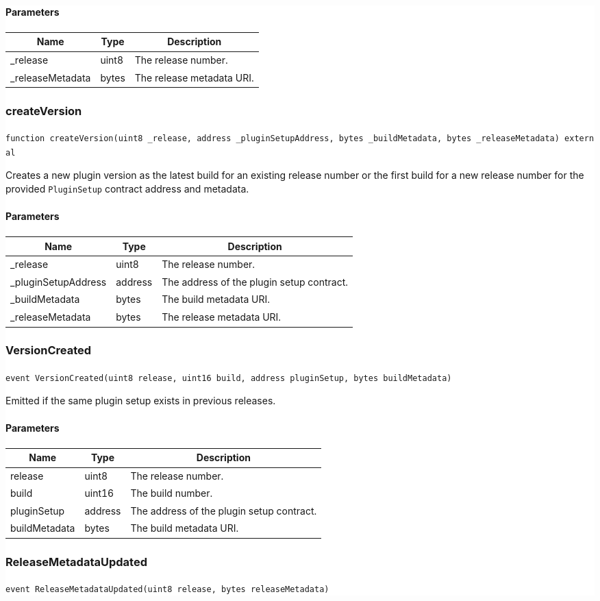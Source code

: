 #### Parameters

| Name | Type | Description |
| ---- | ---- | ----------- |
| _release | uint8 | The release number. |
| _releaseMetadata | bytes | The release metadata URI. |

### createVersion

```solidity
function createVersion(uint8 _release, address _pluginSetupAddress, bytes _buildMetadata, bytes _releaseMetadata) external
```

Creates a new plugin version as the latest build for an existing release number or the first build for a new release number for the provided `PluginSetup` contract address and metadata.

#### Parameters

| Name | Type | Description |
| ---- | ---- | ----------- |
| _release | uint8 | The release number. |
| _pluginSetupAddress | address | The address of the plugin setup contract. |
| _buildMetadata | bytes | The build metadata URI. |
| _releaseMetadata | bytes | The release metadata URI. |

### VersionCreated

```solidity
event VersionCreated(uint8 release, uint16 build, address pluginSetup, bytes buildMetadata)
```

Emitted if the same plugin setup exists in previous releases.

#### Parameters

| Name | Type | Description |
| ---- | ---- | ----------- |
| release | uint8 | The release number. |
| build | uint16 | The build number. |
| pluginSetup | address | The address of the plugin setup contract. |
| buildMetadata | bytes | The build metadata URI. |

### ReleaseMetadataUpdated

```solidity
event ReleaseMetadataUpdated(uint8 release, bytes releaseMetadata)
```
